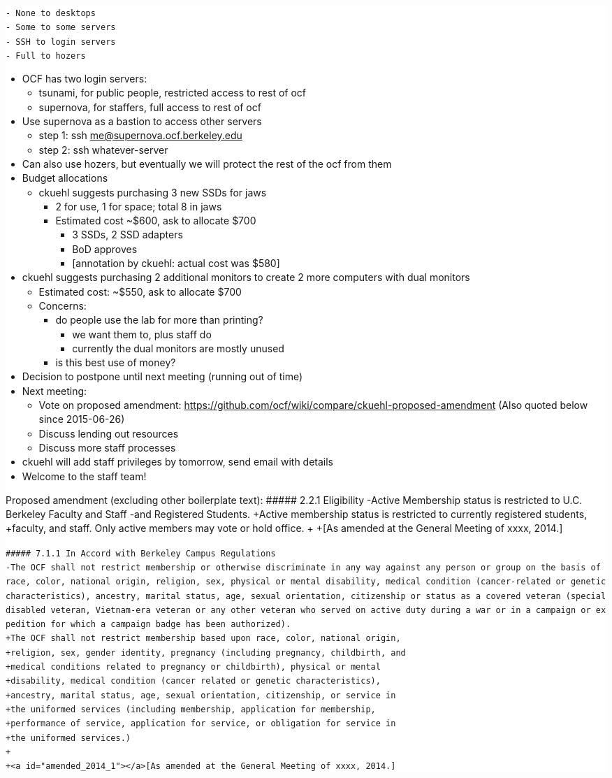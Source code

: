     - None to desktops
    - Some to some servers
    - SSH to login servers
    - Full to hozers
  - OCF has two login servers:
    - tsunami, for public people, restricted access to rest of ocf
    - supernova, for staffers, full access to rest of ocf
  - Use supernova as a bastion to access other servers
    - step 1: ssh me@supernova.ocf.berkeley.edu
    - step 2: ssh whatever-server
  - Can also use hozers, but eventually we will protect the rest of the
    ocf from them
- Budget allocations
  - ckuehl suggests purchasing 3 new SSDs for jaws
    - 2 for use, 1 for space; total 8 in jaws
    - Estimated cost ~$600, ask to allocate $700
      - 3 SSDs, 2 SSD adapters
      - BoD approves
      - [annotation by ckuehl: actual cost was $580]
 - ckuehl suggests purchasing 2 additional monitors to create 2 more
   computers with dual monitors
   - Estimated cost: ~$550, ask to allocate $700
   - Concerns:
     - do people use the lab for more than printing?
       - we want them to, plus staff do
       - currently the dual monitors are mostly unused
     - is this best use of money?
  - Decision to postpone until next meeting (running out of time)
- Next meeting:
  - Vote on proposed amendment:
    https://github.com/ocf/wiki/compare/ckuehl-proposed-amendment
    (Also quoted below since 2015-06-26)
  - Discuss lending out resources
  - Discuss more staff processes
- ckuehl will add staff privileges by tomorrow, send email with details
- Welcome to the staff team!

Proposed amendment (excluding other boilerplate text):
    ##### 2.2.1 Eligibility
    -Active Membership status is restricted to U.C. Berkeley Faculty and Staff
    -and Registered Students. 
    +Active membership status is restricted to currently registered students,
    +faculty, and staff. Only active members may vote or hold office.
    +
    +<a id="amended_2014_0"></a>[As amended at the General Meeting of xxxx, 2014.]

    ##### 7.1.1 In Accord with Berkeley Campus Regulations
    -The OCF shall not restrict membership or otherwise discriminate in any way against any person or group on the basis of race, color, national origin, religion, sex, physical or mental disability, medical condition (cancer-related or genetic characteristics), ancestry, marital status, age, sexual orientation, citizenship or status as a covered veteran (special disabled veteran, Vietnam-era veteran or any other veteran who served on active duty during a war or in a campaign or expedition for which a campaign badge has been authorized).
    +The OCF shall not restrict membership based upon race, color, national origin,
    +religion, sex, gender identity, pregnancy (including pregnancy, childbirth, and
    +medical conditions related to pregnancy or childbirth), physical or mental
    +disability, medical condition (cancer related or genetic characteristics),
    +ancestry, marital status, age, sexual orientation, citizenship, or service in
    +the uniformed services (including membership, application for membership,
    +performance of service, application for service, or obligation for service in
    +the uniformed services.)
    +
    +<a id="amended_2014_1"></a>[As amended at the General Meeting of xxxx, 2014.]
